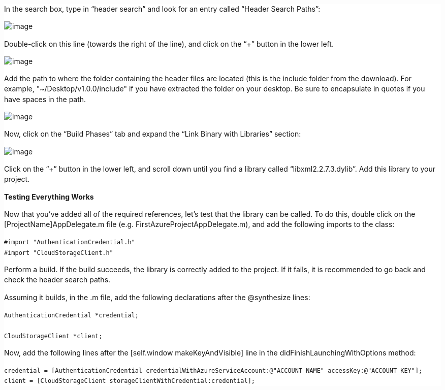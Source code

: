  

In the search box, type in “header search” and look for an entry called “Header Search Paths”:

 

![image](https://wadewegner.blob.core.windows.net/wordpress/2011/05/image9.png)

 

Double-click on this line (towards the right of the line), and click on the “+” button in the lower left.

 

![image](https://wadewegner.blob.core.windows.net/wordpress/2011/05/image10.png)

 

Add the path to where the folder containing the header files are located (this is the include folder from the download). For example, "~/Desktop/v1.0.0/include" if you have extracted the folder on your desktop. Be sure to encapsulate in quotes if you have spaces in the path.

 

![image](https://wadewegner.blob.core.windows.net/wordpress/2011/05/image11.png)

 

Now, click on the “Build Phases” tab and expand the “Link Binary with Libraries” section:

 

![image](https://wadewegner.blob.core.windows.net/wordpress/2011/05/image12.png)

 

Click on the “+” button in the lower left, and scroll down until you find a library called “libxml2.2.7.3.dylib”. Add this library to your project.

 

**Testing Everything Works**

 

Now that you’ve added all of the required references, let’s test that the library can be called. To do this, double click on the [ProjectName]AppDelegate.m file (e.g. FirstAzureProjectAppDelegate.m), and add the following imports to the class:

	#import "AuthenticationCredential.h"
	#import "CloudStorageClient.h"

Perform a build. If the build succeeds, the library is correctly added to the project. If it fails, it is recommended to go back and check the header search paths.

Assuming it builds, in the .m file, add the following declarations after the @synthesize lines:
	
	AuthenticationCredential *credential;
	
	CloudStorageClient *client;

Now, add the following lines after the [self.window makeKeyAndVisible] line in the didFinishLaunchingWithOptions method:
	 
	credential = [AuthenticationCredential credentialWithAzureServiceAccount:@"ACCOUNT_NAME" accessKey:@"ACCOUNT_KEY"];
	client = [CloudStorageClient storageClientWithCredential:credential];
	